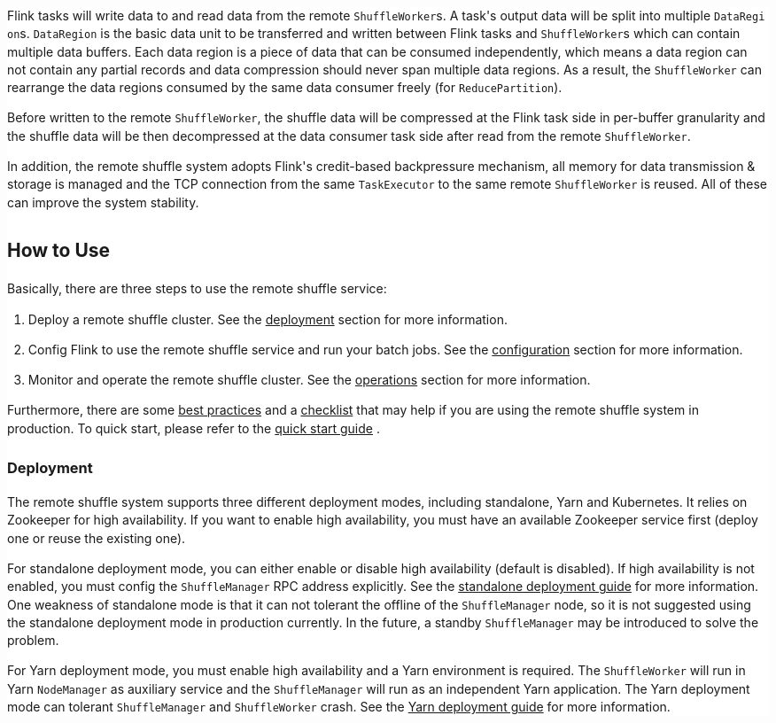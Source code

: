 Flink tasks will write data to and read data from the remote `ShuffleWorker`s. A task's output data
will be split into multiple `DataRegion`s. `DataRegion` is the basic data unit to be transferred and
written between Flink tasks and `ShuffleWorker`s which can contain multiple data buffers. Each data
region is a piece of data that can be consumed independently, which means a data region can not
contain any partial records and data compression should never span multiple data regions. As a
result, the `ShuffleWorker` can rearrange the data regions consumed by the same data consumer
freely (for `ReducePartition`).

Before written to the remote `ShuffleWorker`, the shuffle data will be compressed at the Flink task
side in per-buffer granularity and the shuffle data will be then decompressed at the data consumer
task side after read from the remote `ShuffleWorker`.

In addition, the remote shuffle system adopts Flink's credit-based backpressure mechanism, all
memory for data transmission & storage is managed and the TCP connection from the
same `TaskExecutor` to the same remote `ShuffleWorker` is reused. All of these can improve the
system stability.

## How to Use

Basically, there are three steps to use the remote shuffle service:

1. Deploy a remote shuffle cluster. See the [deployment](#deployment) section for more information.

2. Config Flink to use the remote shuffle service and run your batch jobs. See
   the [configuration](#configuration) section for more information.

3. Monitor and operate the remote shuffle cluster. See the [operations](#operations) section for
   more information.

Furthermore, there are some [best practices](#best-practices) and a [checklist](#checklist) that may
help if you are using the remote shuffle system in production. To quick start, please refer to
the [quick start guide](https://github.com/flink-extended/flink-remote-shuffle/blob/master/docs/quick_start.md)
.

### Deployment

The remote shuffle system supports three different deployment modes, including standalone, Yarn and
Kubernetes. It relies on Zookeeper for high availability. If you want to enable high availability,
you must have an available Zookeeper service first (deploy one or reuse the existing one).

For standalone deployment mode, you can either enable or disable high availability (default is
disabled). If high availability is not enabled, you must config the `ShuffleManager` RPC address
explicitly. See
the [standalone deployment guide](https://github.com/flink-extended/flink-remote-shuffle/blob/master/docs/deploy_standalone_mode.md)
for more information. One weakness of standalone mode is that it can not tolerant the offline of
the `ShuffleManager` node, so it is not suggested using the standalone deployment mode in production
currently. In the future, a standby `ShuffleManager` may be introduced to solve the problem.

For Yarn deployment mode, you must enable high availability and a Yarn environment is required.
The `ShuffleWorker` will run in Yarn `NodeManager` as auxiliary service and the `ShuffleManager`
will run as an independent Yarn application. The Yarn deployment mode can tolerant `ShuffleManager`
and `ShuffleWorker` crash. See
the [Yarn deployment guide](https://github.com/flink-extended/flink-remote-shuffle/blob/master/docs/deploy_on_yarn.md)
for more information.
